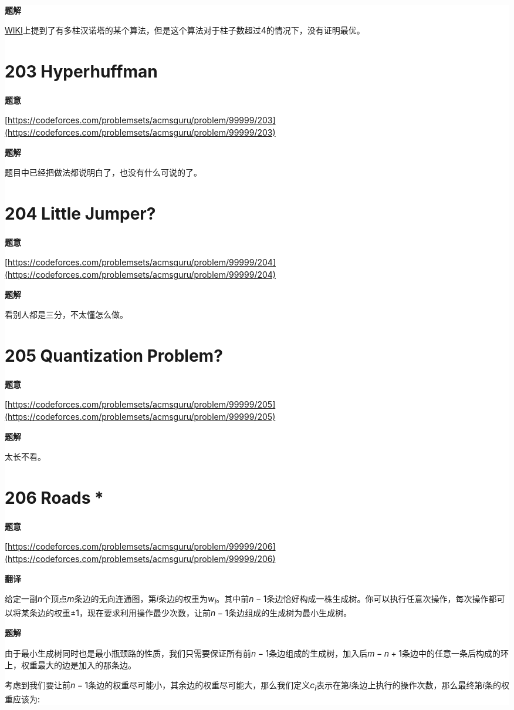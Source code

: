 **题解**

[WIKI](https://zh.wikipedia.org/wiki/%E6%B1%89%E8%AF%BA%E5%A1%94)上提到了有多柱汉诺塔的某个算法，但是这个算法对于柱子数超过4的情况下，没有证明最优。


# 203 Hyperhuffman

**题意**

[https://codeforces.com/problemsets/acmsguru/problem/99999/203](https://codeforces.com/problemsets/acmsguru/problem/99999/203)

**题解**

题目中已经把做法都说明白了，也没有什么可说的了。

# 204 Little Jumper?

**题意**

[https://codeforces.com/problemsets/acmsguru/problem/99999/204](https://codeforces.com/problemsets/acmsguru/problem/99999/204)

**题解**

看别人都是三分，不太懂怎么做。

# 205 Quantization Problem?

**题意**

[https://codeforces.com/problemsets/acmsguru/problem/99999/205](https://codeforces.com/problemsets/acmsguru/problem/99999/205)

**题解**

太长不看。

# 206 Roads *

**题意**

[https://codeforces.com/problemsets/acmsguru/problem/99999/206](https://codeforces.com/problemsets/acmsguru/problem/99999/206)

**翻译**

给定一副$n$个顶点$m$条边的无向连通图，第$i$条边的权重为$w_i$。其中前$n-1$条边恰好构成一株生成树。你可以执行任意次操作，每次操作都可以将某条边的权重$\pm 1$，现在要求利用操作最少次数，让前$n-1$条边组成的生成树为最小生成树。

**题解**

由于最小生成树同时也是最小瓶颈路的性质，我们只需要保证所有前$n-1$条边组成的生成树，加入后$m-n+1$条边中的任意一条后构成的环上，权重最大的边是加入的那条边。

考虑到我们要让前$n-1$条边的权重尽可能小，其余边的权重尽可能大，那么我们定义$c_i$表示在第$i$条边上执行的操作次数，那么最终第$i$条的权重应该为:
